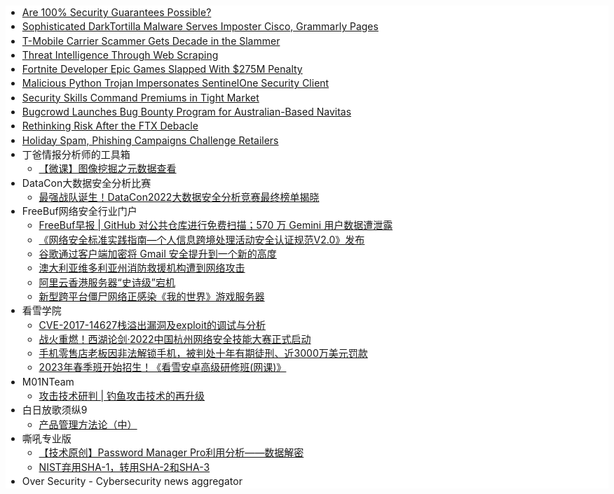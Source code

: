   - [Are 100% Security Guarantees Possible?](https://www.darkreading.com/edge-articles/are-100-security-guarantees-possible-)
  - [Sophisticated DarkTortilla Malware Serves Imposter Cisco, Grammarly Pages](https://www.darkreading.com/attacks-breaches/darktortilla-malware-imposter-cisco-grammarly-phishing)
  - [T-Mobile Carrier Scammer Gets Decade in the Slammer](https://www.darkreading.com/attacks-breaches/tmobile-carrier-scammer-gets-decade-slammer)
  - [Threat Intelligence Through Web Scraping](https://www.darkreading.com/threat-intelligence/threat-intelligence-through-web-scraping)
  - [Fortnite Developer Epic Games Slapped With $275M Penalty](https://www.darkreading.com/application-security/fortnite-developer-epic-games-slapped-275m-penalty)
  - [Malicious Python Trojan Impersonates SentinelOne Security Client](https://www.darkreading.com/vulnerabilities-threats/malicious-python-trojan-impersonates-sentinelone-security-client)
  - [Security Skills Command Premiums in Tight Market](https://www.darkreading.com/attacks-breaches/security-skills-command-premiums-tight-market)
  - [Bugcrowd Launches Bug Bounty Program for Australian-Based Navitas](https://www.darkreading.com/vulnerabilities-threats/bugcrowd-launches-bug-bounty-program-for-australian-based-navitas)
  - [Rethinking Risk After the FTX Debacle](https://www.darkreading.com/risk/rethinking-risk-after-the-ftx-debacle)
  - [Holiday Spam, Phishing Campaigns Challenge Retailers](https://www.darkreading.com/attacks-breaches/holiday-spam-phishing-campaigns-challenge-retailers)
- 丁爸情报分析师的工具箱
  - [【微课】图像挖掘之元数据查看](https://mp.weixin.qq.com/s?__biz=MzI2MTE0NTE3Mw==&mid=2651134027&idx=1&sn=010bac03198984953bd981301d2bf928&chksm=f1af6f71c6d8e667d183b2811794db0fd19bc3be8fe252c0ad0e8ea42ce7dc4556e4191386c2&scene=58&subscene=0#rd)
- DataCon大数据安全分析比赛
  - [最强战队诞生！DataCon2022大数据安全分析竞赛最终榜单揭晓](https://mp.weixin.qq.com/s?__biz=MzU5Njg1NzMyNw==&mid=2247485615&idx=1&sn=14b28b4cc7d6d2023185ea6d3362a658&chksm=fe5d102fc92a99397df852b567a02f23c729bf4614d38f7b68faff534535f3b63fea1796ac0b&scene=58&subscene=0#rd)
- FreeBuf网络安全行业门户
  - [FreeBuf早报 | GitHub 对公共仓库进行免费扫描；570 万 Gemini 用户数据遭泄露](https://www.freebuf.com/news/352915.html)
  - [《网络安全标准实践指南—个人信息跨境处理活动安全认证规范V2.0》发布](https://www.freebuf.com/news/352910.html)
  - [谷歌通过客户端加密将 Gmail 安全提升到一个新的高度](https://www.freebuf.com/news/352864.html)
  - [澳大利亚维多利亚州消防救援机构遭到网络攻击](https://www.freebuf.com/news/352853.html)
  - [阿里云香港服务器“史诗级”宕机](https://www.freebuf.com/news/352846.html)
  - [新型跨平台僵尸网络正感染《我的世界》游戏服务器](https://www.freebuf.com/news/352845.html)
- 看雪学院
  - [CVE-2017-14627栈溢出漏洞及exploit的调试与分析](https://mp.weixin.qq.com/s?__biz=MjM5NTc2MDYxMw==&mid=2458488972&idx=1&sn=de0687bfa9fd03296e051372c3f38b65&chksm=b18ea00686f9291034706473da2cd2e85759dcedca31e322d4925ee5064a8a795b67d6acf2a1&scene=58&subscene=0#rd)
  - [战火重燃！西湖论剑·2022中国杭州网络安全技能大赛正式启动](https://mp.weixin.qq.com/s?__biz=MjM5NTc2MDYxMw==&mid=2458488972&idx=2&sn=5e3c4255a9caaabd79272342d2f3edcc&chksm=b18ea00686f9291089c5eb079d0e4dcb378401156533d1a1855206a34400270c5301a67648af&scene=58&subscene=0#rd)
  - [手机零售店老板因非法解锁手机，被判处十年有期徒刑、近3000万美元罚款](https://mp.weixin.qq.com/s?__biz=MjM5NTc2MDYxMw==&mid=2458488972&idx=3&sn=c3427a32873eae6a1740005aeaf6c480&chksm=b18ea00686f92910f096415a30f1e974647feb482c386112bed1f41dde74f6fd551e1d0b9efd&scene=58&subscene=0#rd)
  - [2023年春季班开始招生！《看雪安卓高级研修班(网课)》](https://mp.weixin.qq.com/s?__biz=MjM5NTc2MDYxMw==&mid=2458488972&idx=4&sn=b01bd89c85d6aa85ddea4e24f34a3629&chksm=b18ea00686f9291006c88cd6e5ce508a9538b598a9c37f74c9b31a782176ce6f6ca0cf651fe0&scene=58&subscene=0#rd)
- M01NTeam
  - [攻击技术研判 | 钓鱼攻击技术的再升级](https://mp.weixin.qq.com/s?__biz=MzkyMTI0NjA3OA==&mid=2247490335&idx=1&sn=c121efa85e964d8d5634e941dd494229&chksm=c187db0ef6f052185f9f7e31225bd267440662f3a42fbcc2579a7a69ead54448ff5084f572c1&scene=58&subscene=0#rd)
- 白日放歌须纵9
  - [产品管理方法论（中）](https://mp.weixin.qq.com/s?__biz=MzIzNjAyODE0NQ==&mid=2247483902&idx=1&sn=31df8000119e24989006d88c407b5644&chksm=e8df6860dfa8e1769f731b83d5db5a5f0f0428ae4ff1cc3280c0523f77797fb2d857f2b321bd&scene=58&subscene=0#rd)
- 嘶吼专业版
  - [【技术原创】Password Manager Pro利用分析——数据解密](https://mp.weixin.qq.com/s?__biz=MzI0MDY1MDU4MQ==&mid=2247555286&idx=1&sn=5182b4e84eef6f1806d2b8d3165beb7e&chksm=e915c8ecde6241fa4547cbd31c29abd0805c9f04b25d7681b482862f2e9662debe73c2f29acd&scene=58&subscene=0#rd)
  - [NIST弃用SHA-1，转用SHA-2和SHA-3](https://mp.weixin.qq.com/s?__biz=MzI0MDY1MDU4MQ==&mid=2247555286&idx=2&sn=5df205d45ac6aa868cc1131bcf09116f&chksm=e915c8ecde6241fa60590652979d0146388f3836e648f6ed5c7742d991507b37a2ddbbcf2f03&scene=58&subscene=0#rd)
- Over Security - Cybersecurity news aggregator